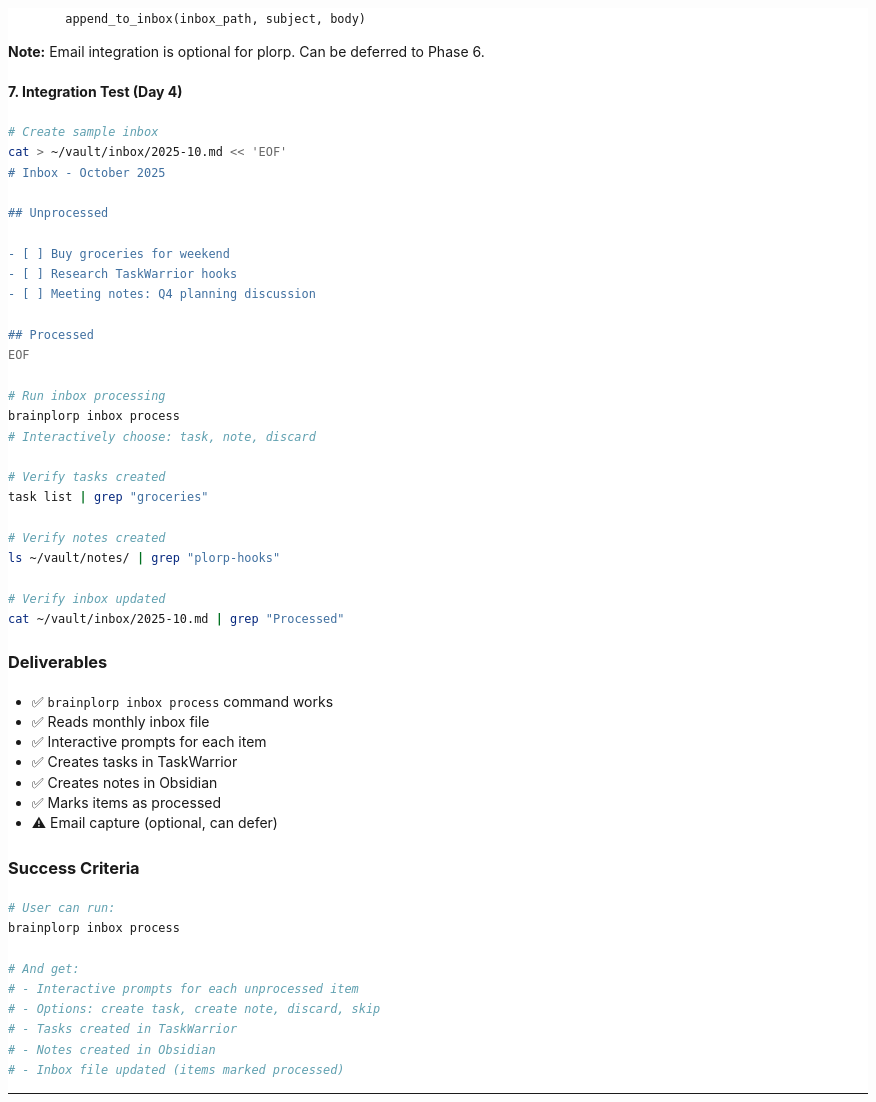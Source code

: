 ```python
        append_to_inbox(inbox_path, subject, body)
```

**Note:** Email integration is optional for plorp. Can be deferred to Phase 6.

#### 7. Integration Test (Day 4)

```bash
# Create sample inbox
cat > ~/vault/inbox/2025-10.md << 'EOF'
# Inbox - October 2025

## Unprocessed

- [ ] Buy groceries for weekend
- [ ] Research TaskWarrior hooks
- [ ] Meeting notes: Q4 planning discussion

## Processed
EOF

# Run inbox processing
brainplorp inbox process
# Interactively choose: task, note, discard

# Verify tasks created
task list | grep "groceries"

# Verify notes created
ls ~/vault/notes/ | grep "plorp-hooks"

# Verify inbox updated
cat ~/vault/inbox/2025-10.md | grep "Processed"
```

### Deliverables

- ✅ `brainplorp inbox process` command works
- ✅ Reads monthly inbox file
- ✅ Interactive prompts for each item
- ✅ Creates tasks in TaskWarrior
- ✅ Creates notes in Obsidian
- ✅ Marks items as processed
- ⚠️ Email capture (optional, can defer)

### Success Criteria

```bash
# User can run:
brainplorp inbox process

# And get:
# - Interactive prompts for each unprocessed item
# - Options: create task, create note, discard, skip
# - Tasks created in TaskWarrior
# - Notes created in Obsidian
# - Inbox file updated (items marked processed)
```

---